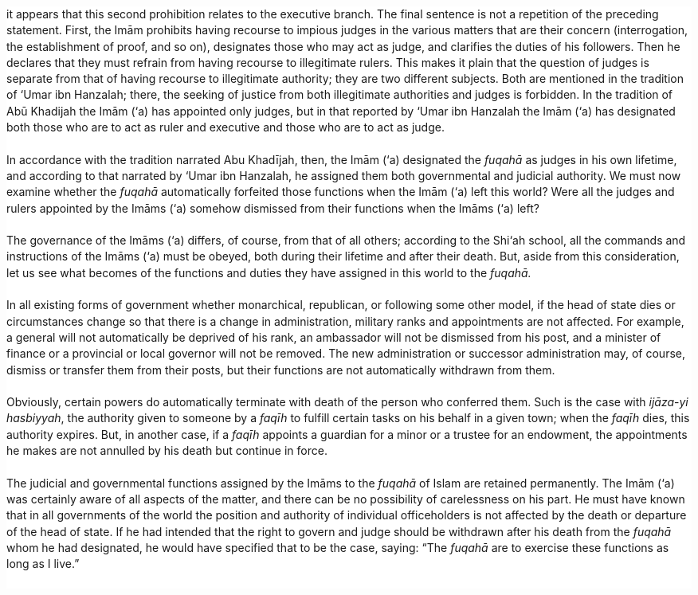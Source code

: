 it appears that this second prohibition relates to the executive branch.
The final sentence is not a repetition of the preceding statement.
First, the Imām prohibits having recourse to impious judges in the
various matters that are their concern (interrogation, the establishment
of proof, and so on), designates those who may act as judge, and
clarifies the duties of his followers. Then he declares that they must
refrain from having recourse to illegitimate rulers. This makes it plain
that the question of judges is separate from that of having recourse to
illegitimate authority; they are two different subjects. Both are
mentioned in the tradition of ‘Umar ibn Hanzalah; there, the seeking of
justice from both illegitimate authorities and judges is forbidden. In
the tradition of Abū Khadijah the Imām (‘a) has appointed only judges,
but in that reported by ‘Umar ibn Hanzalah the Imām (‘a) has designated
both those who are to act as ruler and executive and those who are to
act as judge.  
    
 In accordance with the tradition narrated Abu Khadījah, then, the Imām
(‘a) designated the *fuqahā* as judges in his own lifetime, and
according to that narrated by ‘Umar ibn Hanzalah, he assigned them both
governmental and judicial authority. We must now examine whether the
*fuqahā* automatically forfeited those functions when the Imām (‘a) left
this world? Were all the judges and rulers appointed by the Imāms (‘a)
somehow dismissed from their functions when the Imāms (‘a) left?  
    
 The governance of the Imāms (‘a) differs, of course, from that of all
others; according to the Shi‘ah school, all the commands and
instructions of the Imāms (‘a) must be obeyed, both during their
lifetime and after their death. But, aside from this consideration, let
us see what becomes of the functions and duties they have assigned in
this world to the *fuqahā.*  
    
 In all existing forms of government whether monarchical, republican, or
following some other model, if the head of state dies or circumstances
change so that there is a change in administration, military ranks and
appointments are not affected. For example, a general will not
automatically be deprived of his rank, an ambassador will not be
dismissed from his post, and a minister of finance or a provincial or
local governor will not be removed. The new administration or successor
administration may, of course, dismiss or transfer them from their
posts, but their functions are not automatically withdrawn from them.  
    
 Obviously, certain powers do automatically terminate with death of the
person who conferred them. Such is the case with *ijāza*-*yi*
*hasbiyyah*, the authority given to someone by a *faqīh* to fulfill
certain tasks on his behalf in a given town; when the *faqīh* dies, this
authority expires. But, in another case, if a *faqīh* appoints a
guardian for a minor or a trustee for an endowment, the appointments he
makes are not annulled by his death but continue in force.  
    
 The judicial and governmental functions assigned by the Imāms to the
*fuqahā* of Islam are retained permanently. The Imām (‘a) was certainly
aware of all aspects of the matter, and there can be no possibility of
carelessness on his part. He must have known that in all governments of
the world the position and authority of individual officeholders is not
affected by the death or departure of the head of state. If he had
intended that the right to govern and judge should be withdrawn after
his death from the *fuqahā* whom he had designated, he would have
specified that to be the case, saying: “The *fuqahā* are to exercise
these functions as long as I live.”  
    